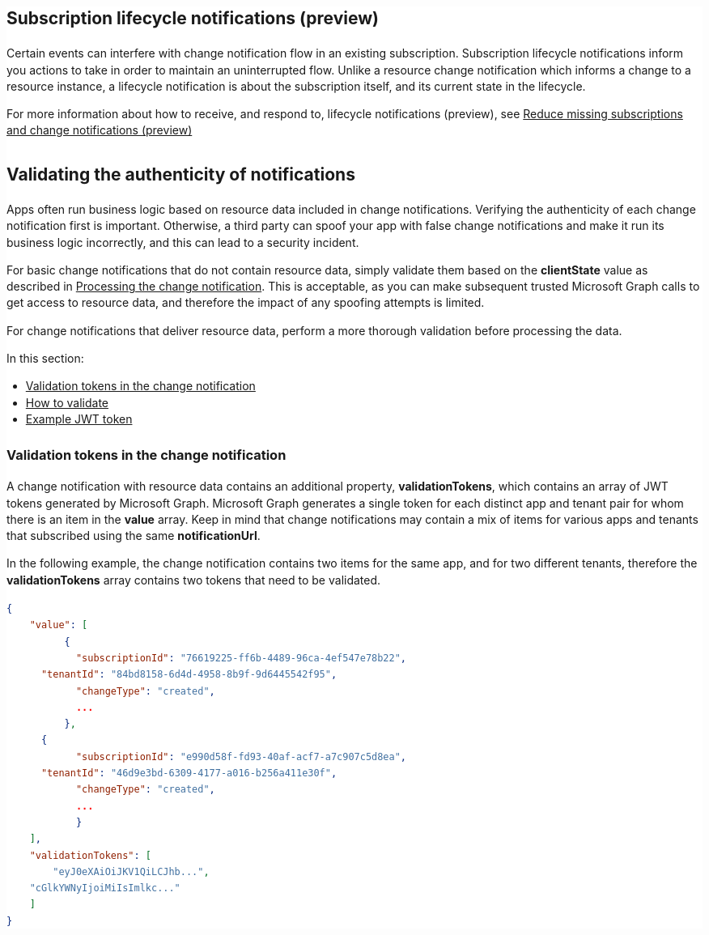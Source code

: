 ## Subscription lifecycle notifications (preview)

Certain events can interfere with change notification flow in an existing subscription. Subscription lifecycle notifications inform you actions to take in order to maintain an uninterrupted flow. Unlike a resource change notification which informs a change to a resource instance, a lifecycle notification is about the subscription itself, and its current state in the lifecycle. 

For more information about how to receive, and respond to, lifecycle notifications (preview), see [Reduce missing subscriptions and change notifications (preview)](webhooks-lifecycle.md)

## Validating the authenticity of notifications

Apps often run business logic based on resource data included in change notifications. Verifying the authenticity of each change notification first is important. Otherwise, a third party can spoof your app with false change notifications and make it run its business logic incorrectly, and this can lead to a security incident.

For basic change notifications that do not contain resource data, simply validate them based on the **clientState** value as described in [Processing the change notification](webhooks.md#processing-the-change-notification). This is acceptable, as you can make subsequent trusted Microsoft Graph calls to get access to resource data, and therefore the impact of any spoofing attempts is limited. 

For change notifications that deliver resource data, perform a more thorough validation before processing the data.

In this section:

- [Validation tokens in the change notification](#validation-tokens-in-the-change-notification)
- [How to validate](#how-to-validate)
- [Example JWT token](#example-jwt-token)

### Validation tokens in the change notification

A change notification with resource data contains an additional property, **validationTokens**, which contains an array of JWT tokens generated by Microsoft Graph. Microsoft Graph generates a single token for each distinct app and tenant pair for whom there is an item in the **value** array. Keep in mind that change notifications may contain a mix of items for various apps and tenants that subscribed using the same **notificationUrl**.

In the following example, the change notification contains two items for the same app, and for two different tenants, therefore the **validationTokens** array contains two tokens that need to be validated.

```json
{
	"value": [
		  {
			"subscriptionId": "76619225-ff6b-4489-96ca-4ef547e78b22",
      "tenantId": "84bd8158-6d4d-4958-8b9f-9d6445542f95",
			"changeType": "created",
			...
		  },
      {
			"subscriptionId": "e990d58f-fd93-40af-acf7-a7c907c5d8ea",
      "tenantId": "46d9e3bd-6309-4177-a016-b256a411e30f",
			"changeType": "created",
			...
			}
	],
	"validationTokens": [
		"eyJ0eXAiOiJKV1QiLCJhb...",
    "cGlkYWNyIjoiMiIsImlkc..."
	]
}
```
